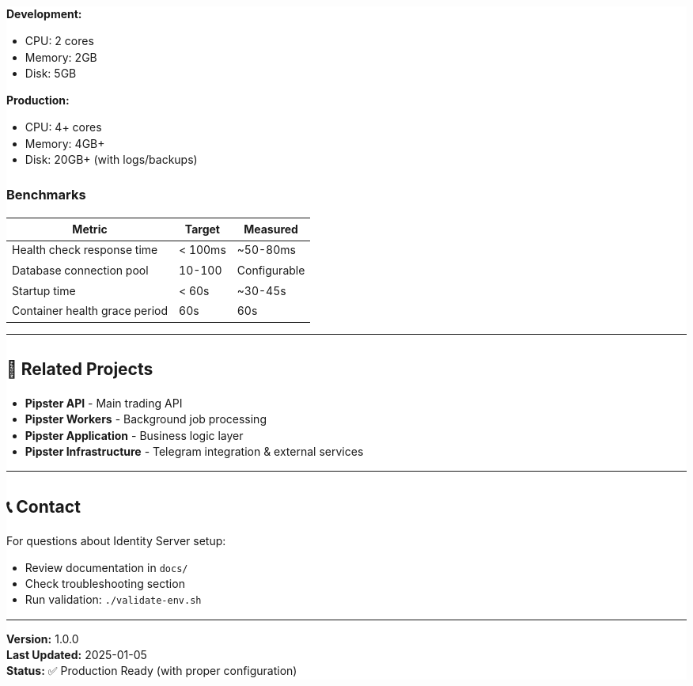 **Development:**
- CPU: 2 cores
- Memory: 2GB
- Disk: 5GB

**Production:**
- CPU: 4+ cores
- Memory: 4GB+
- Disk: 20GB+ (with logs/backups)

### Benchmarks

| Metric | Target | Measured |
|--------|--------|----------|
| Health check response time | < 100ms | ~50-80ms |
| Database connection pool | 10-100 | Configurable |
| Startup time | < 60s | ~30-45s |
| Container health grace period | 60s | 60s |

---

## 🔗 Related Projects

- **Pipster API** - Main trading API
- **Pipster Workers** - Background job processing
- **Pipster Application** - Business logic layer
- **Pipster Infrastructure** - Telegram integration & external services

---

## 📞 Contact

For questions about Identity Server setup:
- Review documentation in `docs/`
- Check troubleshooting section
- Run validation: `./validate-env.sh`

---

**Version:** 1.0.0  
**Last Updated:** 2025-01-05  
**Status:** ✅ Production Ready (with proper configuration)